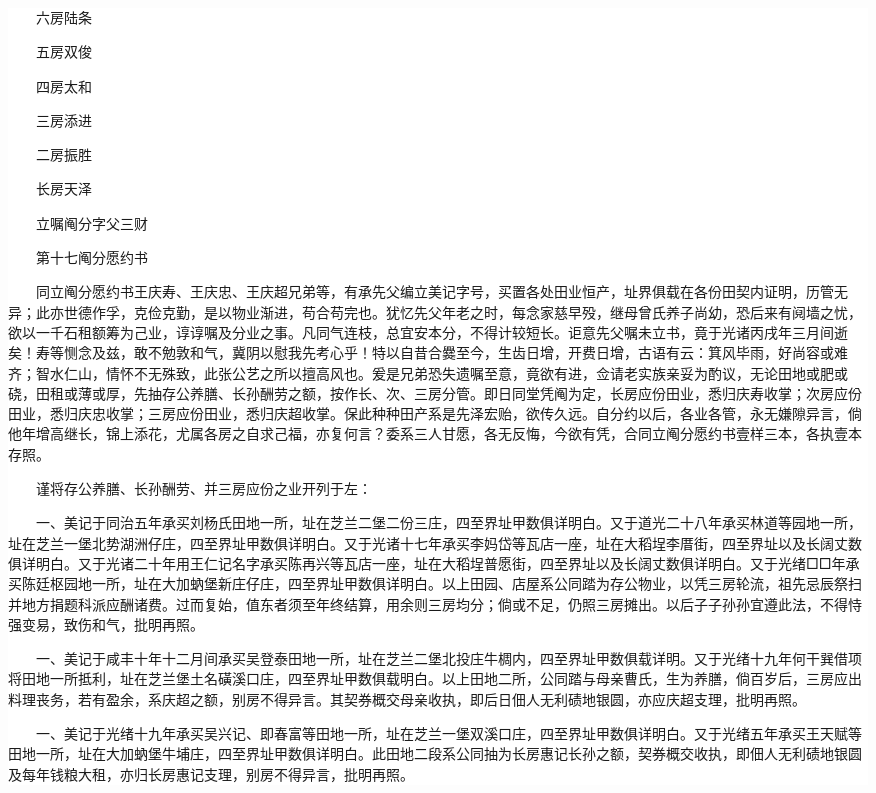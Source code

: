 　　六房陆条

　　五房双俊

　　四房太和

　　三房添进

　　二房振胜

　　长房天泽

　　立嘱阄分字父三财

　　第十七阄分愿约书

　　同立阄分愿约书王庆寿、王庆忠、王庆超兄弟等，有承先父编立美记字号，买置各处田业恒产，址界俱载在各份田契内证明，历管无异；此亦世德作孚，克俭克勤，是以物业渐进，苟合苟完也。犹忆先父年老之时，每念家慈早殁，继母曾氏养子尚幼，恐后来有阋墙之忧，欲以一千石租额筹为己业，谆谆嘱及分业之事。凡同气连枝，总宜安本分，不得计较短长。讵意先父嘱未立书，竟于光诸丙戌年三月间逝矣！寿等恻念及兹，敢不勉敦和气，冀阴以慰我先考心乎！特以自昔合爨至今，生齿日增，开费日增，古语有云：箕风毕雨，好尚容或难齐；智水仁山，情怀不无殊致，此张公艺之所以擅高风也。爰是兄弟恐失遗嘱至意，竟欲有进，佥请老实族亲妥为酌议，无论田地或肥或硗，田租或薄或厚，先抽存公养膳、长孙酬劳之额，按作长、次、三房分管。即日同堂凭阄为定，长房应份田业，悉归庆寿收掌；次房应份田业，悉归庆忠收掌；三房应份田业，悉归庆超收掌。保此种种田产系是先泽宏贻，欲传久远。自分约以后，各业各管，永无嫌隙异言，倘他年增高继长，锦上添花，尤属各房之自求己福，亦复何言？委系三人甘愿，各无反悔，今欲有凭，合同立阄分愿约书壹样三本，各执壹本存照。

　　谨将存公养膳、长孙酬劳、并三房应份之业开列于左：

　　一、美记于同治五年承买刘杨氏田地一所，址在芝兰二堡二份三庄，四至界址甲数俱详明白。又于道光二十八年承买林道等园地一所，址在芝兰一堡北势湖洲仔庄，四至界址甲数俱详明白。又于光诸十七年承买李妈岱等瓦店一座，址在大稻埕李厝街，四至界址以及长阔丈数俱详明白。又于光诸二十年用王仁记名字承买陈再兴等瓦店一座，址在大稻埕普愿街，四至界址以及长阔丈数俱详明白。又于光绪□□年承买陈廷枢园地一所，址在大加蚋堡新庄仔庄，四至界址甲数俱详明白。以上田园、店屋系公同踏为存公物业，以凭三房轮流，祖先忌辰祭扫并地方捐题科派应酬诸费。过而复始，值东者须至年终结算，用余则三房均分；倘或不足，仍照三房摊出。以后子子孙孙宜遵此法，不得恃强变易，致伤和气，批明再照。

　　一、美记于咸丰十年十二月间承买吴登泰田地一所，址在芝兰二堡北投庄牛椆内，四至界址甲数俱载详明。又于光绪十九年何干巽借项将田地一所抵利，址在芝兰堡土名磺溪口庄，四至界址甲数俱载明白。以上田地二所，公同踏与母亲曹氏，生为养膳，倘百岁后，三房应出料理丧务，若有盈余，系庆超之额，别房不得异言。其契券概交母亲收执，即后日佃人无利碛地银圆，亦应庆超支理，批明再照。

　　一、美记于光绪十九年承买吴兴记、即春富等田地一所，址在芝兰一堡双溪口庄，四至界址甲数俱详明白。又于光绪五年承买王天赋等田地一所，址在大加蚋堡牛埔庄，四至界址甲数俱详明白。此田地二段系公同抽为长房惠记长孙之额，契券概交收执，即佃人无利碛地银圆及每年钱粮大租，亦归长房惠记支理，别房不得异言，批明再照。

